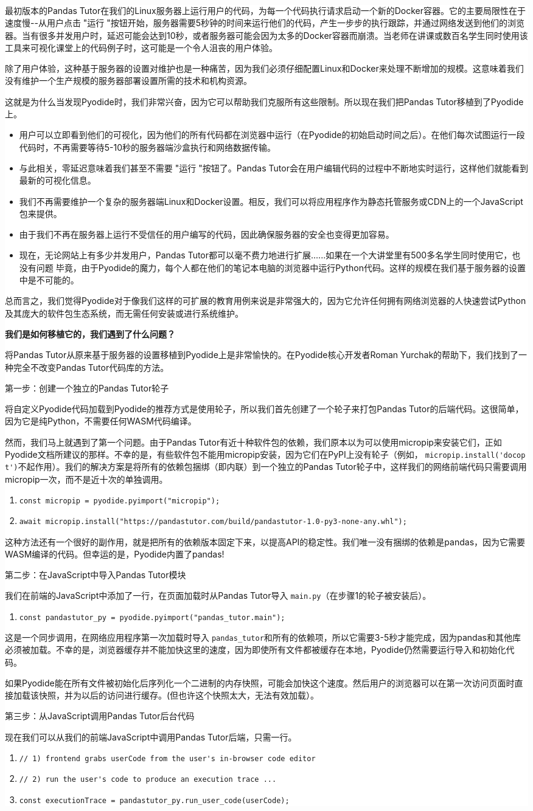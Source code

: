 最初版本的Pandas Tutor在我们的Linux服务器上运行用户的代码，为每一个代码执行请求启动一个新的Docker容器。它的主要局限性在于速度慢--从用户点击 "运行 "按钮开始，服务器需要5秒钟的时间来运行他们的代码，产生一步步的执行跟踪，并通过网络发送到他们的浏览器。当有很多并发用户时，延迟可能会达到10秒，或者服务器可能会因为太多的Docker容器而崩溃。当老师在讲课或数百名学生同时使用该工具来可视化课堂上的代码例子时，这可能是一个令人沮丧的用户体验。

除了用户体验，这种基于服务器的设置对维护也是一种痛苦，因为我们必须仔细配置Linux和Docker来处理不断增加的规模。这意味着我们没有维护一个生产规模的服务器部署设置所需的技术和机构资源。

这就是为什么当发现Pyodide时，我们非常兴奋，因为它可以帮助我们克服所有这些限制。所以现在我们把Pandas Tutor移植到了Pyodide上。

- 用户可以立即看到他们的可视化，因为他们的所有代码都在浏览器中运行（在Pyodide的初始启动时间之后）。在他们每次试图运行一段代码时，不再需要等待5-10秒的服务器端沙盒执行和网络数据传输。
    
- 与此相关，零延迟意味着我们甚至不需要 "运行 "按钮了。Pandas Tutor会在用户编辑代码的过程中不断地实时运行，这样他们就能看到最新的可视化信息。
    
- 我们不再需要维护一个复杂的服务器端Linux和Docker设置。相反，我们可以将应用程序作为静态托管服务或CDN上的一个JavaScript包来提供。
    
- 由于我们不再在服务器上运行不受信任的用户编写的代码，因此确保服务器的安全也变得更加容易。
    
- 现在，无论网站上有多少并发用户，Pandas Tutor都可以毫不费力地进行扩展......如果在一个大讲堂里有500多名学生同时使用它，也没有问题 毕竟，由于Pyodide的魔力，每个人都在他们的笔记本电脑的浏览器中运行Python代码。这样的规模在我们基于服务器的设置中是不可能的。
    

总而言之，我们觉得Pyodide对于像我们这样的可扩展的教育用例来说是非常强大的，因为它允许任何拥有网络浏览器的人快速尝试Python及其庞大的软件包生态系统，而无需任何安装或进行系统维护。

**我们是如何移植它的，我们遇到了什么问题？**

将Pandas Tutor从原来基于服务器的设置移植到Pyodide上是非常愉快的。在Pyodide核心开发者Roman Yurchak的帮助下，我们找到了一种完全不改变Pandas Tutor代码库的方法。

第一步：创建一个独立的Pandas Tutor轮子

将自定义Pyodide代码加载到Pyodide的推荐方式是使用轮子，所以我们首先创建了一个轮子来打包Pandas Tutor的后端代码。这很简单，因为它是纯Python，不需要任何WASM代码编译。

然而，我们马上就遇到了第一个问题。由于Pandas Tutor有近十种软件包的依赖，我们原本以为可以使用micropip来安装它们，正如Pyodide文档所建议的那样。不幸的是，有些软件包不能用micropip安装，因为它们在PyPI上没有轮子（例如， `micropip.install('docopt')`不起作用）。我们的解决方案是将所有的依赖包捆绑（即内联）到一个独立的Pandas Tutor轮子中，这样我们的网络前端代码只需要调用micropip一次，而不是近十次的单独调用。

1.  `const micropip = pyodide.pyimport("micropip");`
    
2.  `await micropip.install("https://pandastutor.com/build/pandastutor-1.0-py3-none-any.whl");`
    

这种方法还有一个很好的副作用，就是把所有的依赖版本固定下来，以提高API的稳定性。我们唯一没有捆绑的依赖是pandas，因为它需要WASM编译的代码。但幸运的是，Pyodide内置了pandas!

第二步：在JavaScript中导入Pandas Tutor模块

我们在前端的JavaScript中添加了一行，在页面加载时从Pandas Tutor导入 `main.py`（在步骤1的轮子被安装后）。

1.  `const pandastutor_py = pyodide.pyimport("pandas_tutor.main");`
    

这是一个同步调用，在网络应用程序第一次加载时导入 `pandas_tutor`和所有的依赖项，所以它需要3-5秒才能完成，因为pandas和其他库必须被加载。不幸的是，浏览器缓存并不能加快这里的速度，因为即使所有文件都被缓存在本地，Pyodide仍然需要运行导入和初始化代码。

如果Pyodide能在所有文件被初始化后序列化一个二进制的内存快照，可能会加快这个速度。然后用户的浏览器可以在第一次访问页面时直接加载该快照，并为以后的访问进行缓存。(但也许这个快照太大，无法有效加载）。

第三步：从JavaScript调用Pandas Tutor后台代码

现在我们可以从我们的前端JavaScript中调用Pandas Tutor后端，只需一行。

1.  `// 1) frontend grabs userCode from the user's in-browser code editor`
    
2.  `// 2) run the user's code to produce an execution trace ...`
    
3.  `const executionTrace = pandastutor_py.run_user_code(userCode);` 
    